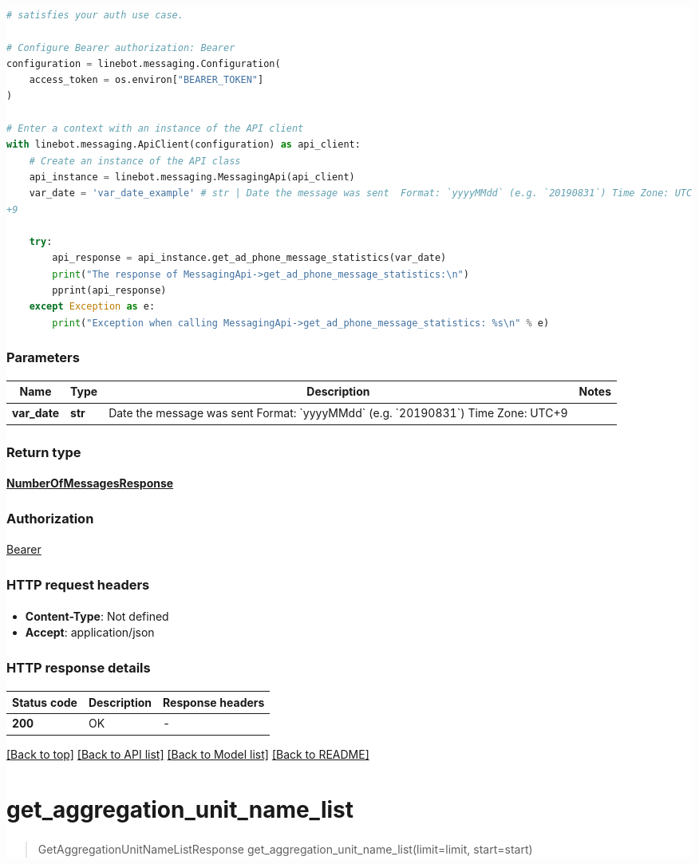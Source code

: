 ```python
# satisfies your auth use case.

# Configure Bearer authorization: Bearer
configuration = linebot.messaging.Configuration(
    access_token = os.environ["BEARER_TOKEN"]
)

# Enter a context with an instance of the API client
with linebot.messaging.ApiClient(configuration) as api_client:
    # Create an instance of the API class
    api_instance = linebot.messaging.MessagingApi(api_client)
    var_date = 'var_date_example' # str | Date the message was sent  Format: `yyyyMMdd` (e.g. `20190831`) Time Zone: UTC+9 

    try:
        api_response = api_instance.get_ad_phone_message_statistics(var_date)
        print("The response of MessagingApi->get_ad_phone_message_statistics:\n")
        pprint(api_response)
    except Exception as e:
        print("Exception when calling MessagingApi->get_ad_phone_message_statistics: %s\n" % e)
```


### Parameters

Name | Type | Description  | Notes
------------- | ------------- | ------------- | -------------
 **var_date** | **str**| Date the message was sent  Format: &#x60;yyyyMMdd&#x60; (e.g. &#x60;20190831&#x60;) Time Zone: UTC+9  | 

### Return type

[**NumberOfMessagesResponse**](NumberOfMessagesResponse.md)

### Authorization

[Bearer](../README.md#Bearer)

### HTTP request headers

 - **Content-Type**: Not defined
 - **Accept**: application/json

### HTTP response details
| Status code | Description | Response headers |
|-------------|-------------|------------------|
**200** | OK |  -  |

[[Back to top]](#) [[Back to API list]](../README.md#documentation-for-api-endpoints) [[Back to Model list]](../README.md#documentation-for-models) [[Back to README]](../README.md)

# **get_aggregation_unit_name_list**
> GetAggregationUnitNameListResponse get_aggregation_unit_name_list(limit=limit, start=start)

